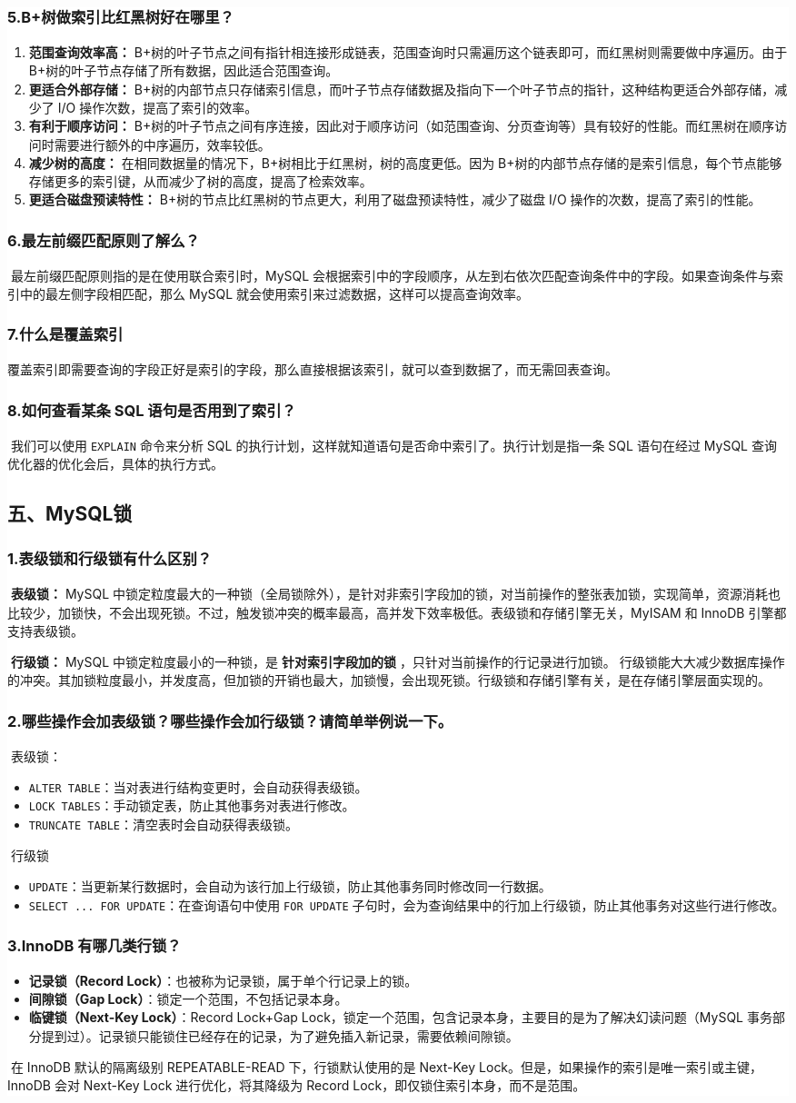 ### 5.B+树做索引⽐红⿊树好在哪⾥？

1. **范围查询效率高：** B+树的叶子节点之间有指针相连接形成链表，范围查询时只需遍历这个链表即可，而红黑树则需要做中序遍历。由于 B+树的叶子节点存储了所有数据，因此适合范围查询。
2. **更适合外部存储：** B+树的内部节点只存储索引信息，而叶子节点存储数据及指向下一个叶子节点的指针，这种结构更适合外部存储，减少了 I/O 操作次数，提高了索引的效率。
3. **有利于顺序访问：** B+树的叶子节点之间有序连接，因此对于顺序访问（如范围查询、分页查询等）具有较好的性能。而红黑树在顺序访问时需要进行额外的中序遍历，效率较低。
4. **减少树的高度：** 在相同数据量的情况下，B+树相比于红黑树，树的高度更低。因为 B+树的内部节点存储的是索引信息，每个节点能够存储更多的索引键，从而减少了树的高度，提高了检索效率。
5. **更适合磁盘预读特性：** B+树的节点比红黑树的节点更大，利用了磁盘预读特性，减少了磁盘 I/O 操作的次数，提高了索引的性能。

### 6.最左前缀匹配原则了解么？

​	最左前缀匹配原则指的是在使用联合索引时，MySQL 会根据索引中的字段顺序，从左到右依次匹配查询条件中的字段。如果查询条件与索引中的最左侧字段相匹配，那么 MySQL 就会使用索引来过滤数据，这样可以提高查询效率。

### 7.什么是覆盖索引

​	覆盖索引即需要查询的字段正好是索引的字段，那么直接根据该索引，就可以查到数据了，而无需回表查询。

### 8.如何查看某条 SQL 语句是否⽤到了索引？

​	我们可以使用 `EXPLAIN` 命令来分析 SQL 的执行计划，这样就知道语句是否命中索引了。执行计划是指一条 SQL 语句在经过 MySQL 查询优化器的优化会后，具体的执行方式。

## 五、MySQL锁

### 1.表级锁和⾏级锁有什么区别？

​	**表级锁：** MySQL 中锁定粒度最大的一种锁（全局锁除外），是针对非索引字段加的锁，对当前操作的整张表加锁，实现简单，资源消耗也比较少，加锁快，不会出现死锁。不过，触发锁冲突的概率最高，高并发下效率极低。表级锁和存储引擎无关，MyISAM 和 InnoDB 引擎都支持表级锁。

​	**行级锁：** MySQL 中锁定粒度最小的一种锁，是 **针对索引字段加的锁** ，只针对当前操作的行记录进行加锁。 行级锁能大大减少数据库操作的冲突。其加锁粒度最小，并发度高，但加锁的开销也最大，加锁慢，会出现死锁。行级锁和存储引擎有关，是在存储引擎层面实现的。

### 2.哪些操作会加表级锁？哪些操作会加⾏级锁？请简单举例说⼀下。

​	表级锁：

- `ALTER TABLE`：当对表进行结构变更时，会自动获得表级锁。
- `LOCK TABLES`：手动锁定表，防止其他事务对表进行修改。
- `TRUNCATE TABLE`：清空表时会自动获得表级锁。

​	行级锁

- `UPDATE`：当更新某行数据时，会自动为该行加上行级锁，防止其他事务同时修改同一行数据。
- `SELECT ... FOR UPDATE`：在查询语句中使用 `FOR UPDATE` 子句时，会为查询结果中的行加上行级锁，防止其他事务对这些行进行修改。

### 3.InnoDB 有哪⼏类⾏锁？

- **记录锁（Record Lock）**：也被称为记录锁，属于单个行记录上的锁。
- **间隙锁（Gap Lock）**：锁定一个范围，不包括记录本身。
- **临键锁（Next-Key Lock）**：Record Lock+Gap Lock，锁定一个范围，包含记录本身，主要目的是为了解决幻读问题（MySQL 事务部分提到过）。记录锁只能锁住已经存在的记录，为了避免插入新记录，需要依赖间隙锁。

​	在 InnoDB 默认的隔离级别 REPEATABLE-READ 下，行锁默认使用的是 Next-Key Lock。但是，如果操作的索引是唯一索引或主键，InnoDB 会对 Next-Key Lock 进行优化，将其降级为 Record Lock，即仅锁住索引本身，而不是范围。
